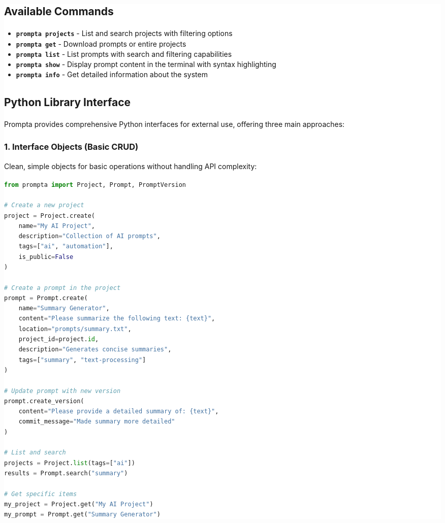 ```bash
```

## Available Commands

- **`prompta projects`** - List and search projects with filtering options
- **`prompta get`** - Download prompts or entire projects
- **`prompta list`** - List prompts with search and filtering capabilities
- **`prompta show`** - Display prompt content in the terminal with syntax highlighting
- **`prompta info`** - Get detailed information about the system

## Python Library Interface

Prompta provides comprehensive Python interfaces for external use, offering three main approaches:

### 1. Interface Objects (Basic CRUD)

Clean, simple objects for basic operations without handling API complexity:

```python
from prompta import Project, Prompt, PromptVersion

# Create a new project
project = Project.create(
    name="My AI Project",
    description="Collection of AI prompts",
    tags=["ai", "automation"],
    is_public=False
)

# Create a prompt in the project
prompt = Prompt.create(
    name="Summary Generator",
    content="Please summarize the following text: {text}",
    location="prompts/summary.txt",
    project_id=project.id,
    description="Generates concise summaries",
    tags=["summary", "text-processing"]
)

# Update prompt with new version
prompt.create_version(
    content="Please provide a detailed summary of: {text}",
    commit_message="Made summary more detailed"
)

# List and search
projects = Project.list(tags=["ai"])
results = Prompt.search("summary")

# Get specific items
my_project = Project.get("My AI Project")
my_prompt = Prompt.get("Summary Generator")
```
